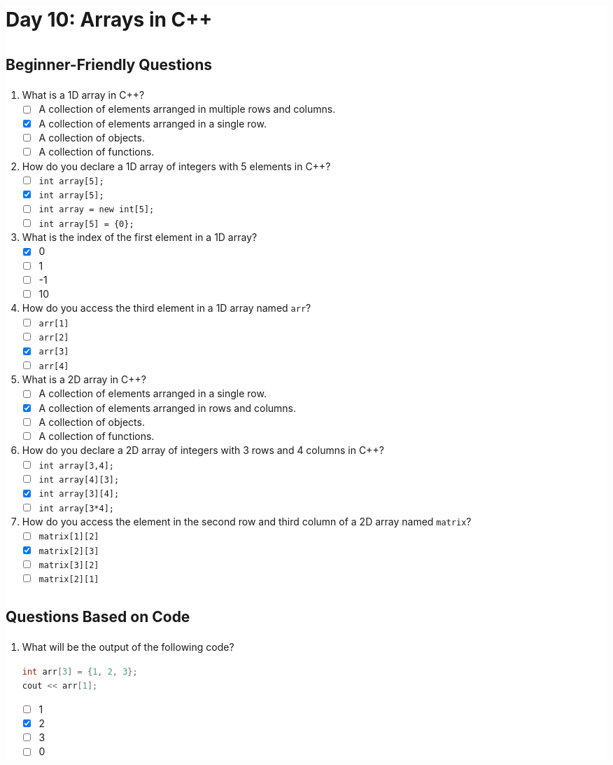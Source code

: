 # Day 10: Arrays in C++

## Beginner-Friendly Questions

1. What is a 1D array in C++?
    - [ ] A collection of elements arranged in multiple rows and columns.
    - [x] A collection of elements arranged in a single row.
    - [ ] A collection of objects.
    - [ ] A collection of functions.

2. How do you declare a 1D array of integers with 5 elements in C++?
    - [ ] `int array[5];`
    - [x] `int array[5];`
    - [ ] `int array = new int[5];`
    - [ ] `int array[5] = {0};`

3. What is the index of the first element in a 1D array?
    - [x] 0
    - [ ] 1
    - [ ] -1
    - [ ] 10

4. How do you access the third element in a 1D array named `arr`?
    - [ ] `arr[1]`
    - [ ] `arr[2]`
    - [x] `arr[3]`
    - [ ] `arr[4]`

5. What is a 2D array in C++?
    - [ ] A collection of elements arranged in a single row.
    - [x] A collection of elements arranged in rows and columns.
    - [ ] A collection of objects.
    - [ ] A collection of functions.

6. How do you declare a 2D array of integers with 3 rows and 4 columns in C++?
    - [ ] `int array[3,4];`
    - [ ] `int array[4][3];`
    - [x] `int array[3][4];`
    - [ ] `int array[3*4];`

7. How do you access the element in the second row and third column of a 2D array named `matrix`?
    - [ ] `matrix[1][2]`
    - [x] `matrix[2][3]`
    - [ ] `matrix[3][2]`
    - [ ] `matrix[2][1]`

## Questions Based on Code

1. What will be the output of the following code?
    ```cpp
    int arr[3] = {1, 2, 3};
    cout << arr[1];
    ```
    - [ ] 1
    - [x] 2
    - [ ] 3
    - [ ] 0
